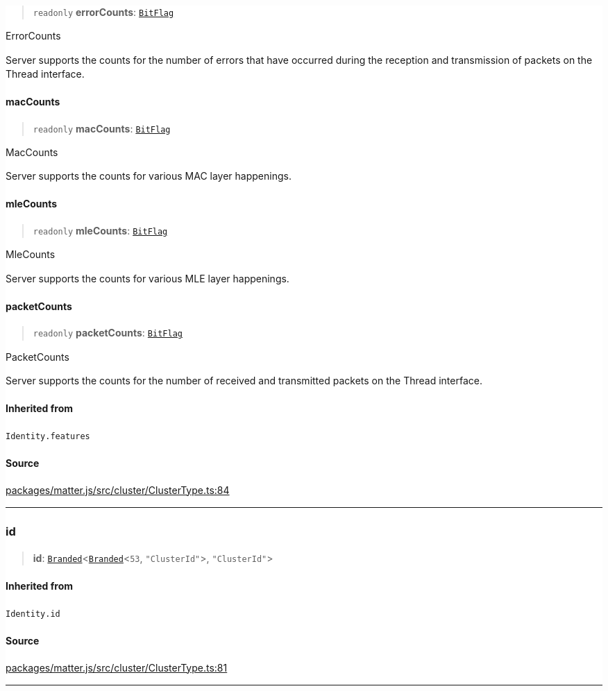 > `readonly` **errorCounts**: [`BitFlag`](../../../../../schema/export/README.md#bitflag)

ErrorCounts

Server supports the counts for the number of errors that have occurred during the reception and
transmission of packets on the Thread interface.

#### macCounts

> `readonly` **macCounts**: [`BitFlag`](../../../../../schema/export/README.md#bitflag)

MacCounts

Server supports the counts for various MAC layer happenings.

#### mleCounts

> `readonly` **mleCounts**: [`BitFlag`](../../../../../schema/export/README.md#bitflag)

MleCounts

Server supports the counts for various MLE layer happenings.

#### packetCounts

> `readonly` **packetCounts**: [`BitFlag`](../../../../../schema/export/README.md#bitflag)

PacketCounts

Server supports the counts for the number of received and transmitted packets on the Thread interface.

#### Inherited from

`Identity.features`

#### Source

[packages/matter.js/src/cluster/ClusterType.ts:84](https://github.com/project-chip/matter.js/blob/7a8cbb56b87d4ccf34bec5a9a95ab40a1711324f/packages/matter.js/src/cluster/ClusterType.ts#L84)

***

### id

> **id**: [`Branded`](../../../../../util/export/README.md#brandedtb)\<[`Branded`](../../../../../util/export/README.md#brandedtb)\<`53`, `"ClusterId"`\>, `"ClusterId"`\>

#### Inherited from

`Identity.id`

#### Source

[packages/matter.js/src/cluster/ClusterType.ts:81](https://github.com/project-chip/matter.js/blob/7a8cbb56b87d4ccf34bec5a9a95ab40a1711324f/packages/matter.js/src/cluster/ClusterType.ts#L81)

***
